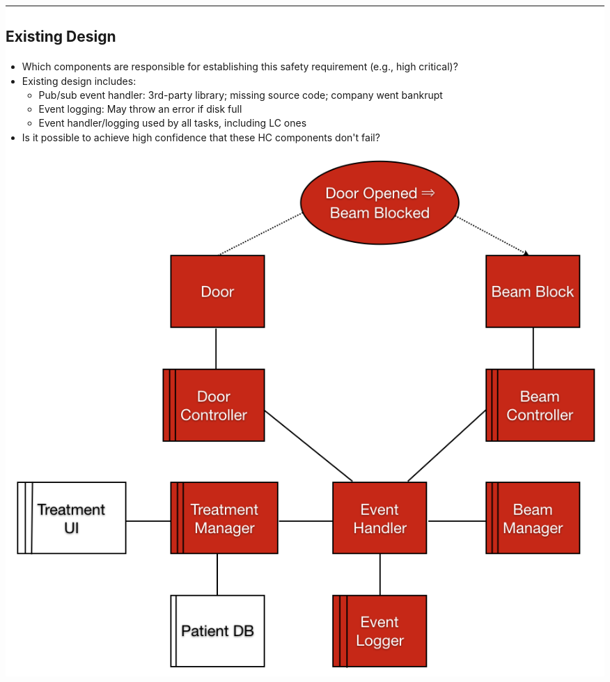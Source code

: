 ----
## Existing Design

* Which components are responsible for establishing this safety requirement
(e.g., high critical)?
* Existing design includes:
  * Pub/sub event handler: 3rd-party library; missing source code;
    company went bankrupt
  * Event logging: May throw an error if disk full
  * Event handler/logging used by all tasks, including LC ones
* Is it possible to achieve high confidence that these HC components don't fail?



![](mgh-original.png)
